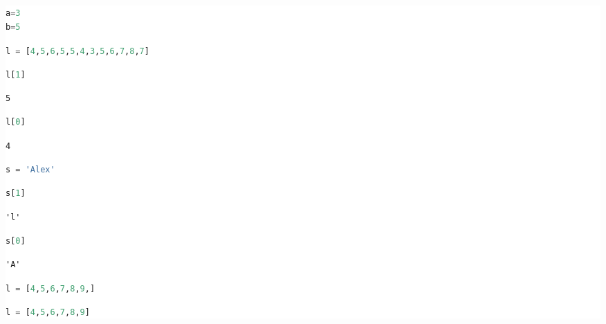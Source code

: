 ```python
a=3
b=5
```


```python
l = [4,5,6,5,5,4,3,5,6,7,8,7]
```


```python
l[1]
```




    5




```python
l[0]
```




    4




```python
s = 'Alex'
```


```python
s[1]
```




    'l'




```python
s[0]
```




    'A'




```python
l = [4,5,6,7,8,9,]
```


```python
l = [4,5,6,7,8,9]
```
